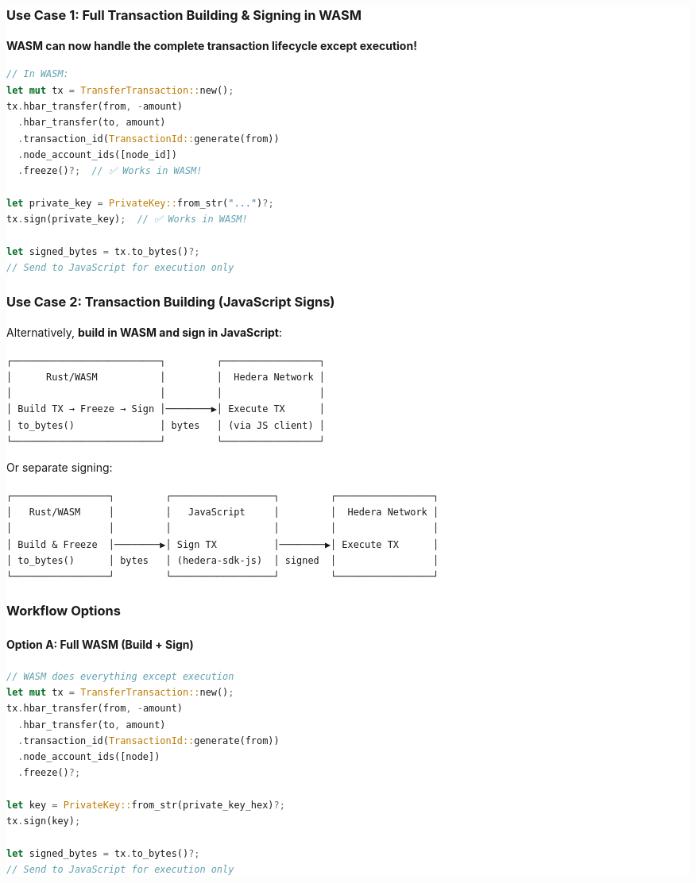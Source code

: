 ### Use Case 1: Full Transaction Building & Signing in WASM

**WASM can now handle the complete transaction lifecycle except execution!**

```rust
// In WASM:
let mut tx = TransferTransaction::new();
tx.hbar_transfer(from, -amount)
  .hbar_transfer(to, amount)
  .transaction_id(TransactionId::generate(from))
  .node_account_ids([node_id])
  .freeze()?;  // ✅ Works in WASM!

let private_key = PrivateKey::from_str("...")?;
tx.sign(private_key);  // ✅ Works in WASM!

let signed_bytes = tx.to_bytes()?;
// Send to JavaScript for execution only
```

### Use Case 2: Transaction Building (JavaScript Signs)

Alternatively, **build in WASM and sign in JavaScript**:

```
┌──────────────────────────┐         ┌─────────────────┐
│      Rust/WASM           │         │  Hedera Network │
│                          │         │                 │
│ Build TX → Freeze → Sign │────────▶│ Execute TX      │
│ to_bytes()               │ bytes   │ (via JS client) │
└──────────────────────────┘         └─────────────────┘
```

Or separate signing:

```
┌─────────────────┐         ┌──────────────────┐         ┌─────────────────┐
│   Rust/WASM     │         │   JavaScript     │         │  Hedera Network │
│                 │         │                  │         │                 │
│ Build & Freeze  │────────▶│ Sign TX          │────────▶│ Execute TX      │
│ to_bytes()      │ bytes   │ (hedera-sdk-js)  │ signed  │                 │
└─────────────────┘         └──────────────────┘         └─────────────────┘
```

### Workflow Options

#### Option A: Full WASM (Build + Sign)
```rust
// WASM does everything except execution
let mut tx = TransferTransaction::new();
tx.hbar_transfer(from, -amount)
  .hbar_transfer(to, amount)
  .transaction_id(TransactionId::generate(from))
  .node_account_ids([node])
  .freeze()?;

let key = PrivateKey::from_str(private_key_hex)?;
tx.sign(key);

let signed_bytes = tx.to_bytes()?;
// Send to JavaScript for execution only
```
